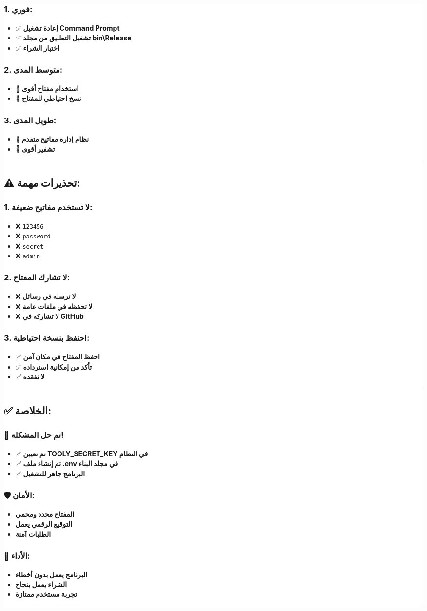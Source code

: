 ### **1. فوري:**
- ✅ **إعادة تشغيل Command Prompt**
- ✅ **تشغيل التطبيق من مجلد bin\Release**
- ✅ **اختبار الشراء**

### **2. متوسط المدى:**
- 🔄 **استخدام مفتاح أقوى**
- 🔄 **نسخ احتياطي للمفتاح**

### **3. طويل المدى:**
- 🚀 **نظام إدارة مفاتيح متقدم**
- 🚀 **تشفير أقوى**

---

## ⚠️ **تحذيرات مهمة:**

### **1. لا تستخدم مفاتيح ضعيفة:**
- ❌ `123456`
- ❌ `password`
- ❌ `secret`
- ❌ `admin`

### **2. لا تشارك المفتاح:**
- ❌ **لا ترسله في رسائل**
- ❌ **لا تحفظه في ملفات عامة**
- ❌ **لا تشاركه في GitHub**

### **3. احتفظ بنسخة احتياطية:**
- ✅ **احفظ المفتاح في مكان آمن**
- ✅ **تأكد من إمكانية استرداده**
- ✅ **لا تفقده**

---

## ✅ **الخلاصة:**

### **🎉 تم حل المشكلة!**

- ✅ **تم تعيين TOOLY_SECRET_KEY في النظام**
- ✅ **تم إنشاء ملف .env في مجلد البناء**
- ✅ **البرنامج جاهز للتشغيل**

### **🛡️ الأمان:**
- **المفتاح محدد ومحمي**
- **التوقيع الرقمي يعمل**
- **الطلبات آمنة**

### **🚀 الأداء:**
- **البرنامج يعمل بدون أخطاء**
- **الشراء يعمل بنجاح**
- **تجربة مستخدم ممتازة**

---